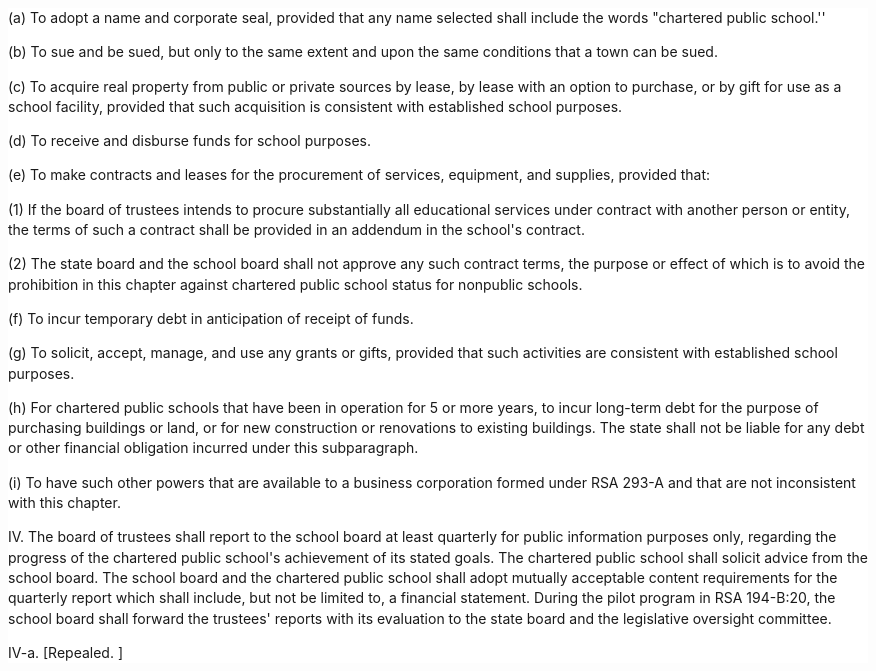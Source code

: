  (a) To adopt a name and corporate seal, provided that any name
selected shall include the words "chartered public school.''
                                             
 (b) To sue and be sued, but only to the same extent and upon the
same conditions that a town can be sued.
                                             
 (c) To acquire real property from public or private sources by
lease, by lease with an option to purchase, or by gift for use as a
school facility, provided that such acquisition is consistent with
established school purposes.
                                             
 (d) To receive and disburse funds for school purposes.
                                             
 (e) To make contracts and leases for the procurement of services,
equipment, and supplies, provided that:
                                             
 (1) If the board of trustees intends to procure substantially
all educational services under contract with another person or entity,
the terms of such a contract shall be provided in an addendum in the
school's contract.
                                             
 (2) The state board and the school board shall not approve any
such contract terms, the purpose or effect of which is to avoid the
prohibition in this chapter against chartered public school status for
nonpublic schools.
                                             
 (f) To incur temporary debt in anticipation of receipt of funds.
                                             
 (g) To solicit, accept, manage, and use any grants or gifts,
provided that such activities are consistent with established school
purposes.
                                             
 (h) For chartered public schools that have been in operation for
5 or more years, to incur long-term debt for the purpose of purchasing
buildings or land, or for new construction or renovations to existing
buildings. The state shall not be liable for any debt or other financial
obligation incurred under this subparagraph.
                                             
 (i) To have such other powers that are available to a business
corporation formed under RSA 293-A and that are not inconsistent with
this chapter.
                                             
 IV. The board of trustees shall report to the school board at least
quarterly for public information purposes only, regarding the progress
of the chartered public school's achievement of its stated goals. The
chartered public school shall solicit advice from the school board. The
school board and the chartered public school shall adopt mutually
acceptable content requirements for the quarterly report which shall
include, but not be limited to, a financial statement. During the pilot
program in RSA 194-B:20, the school board shall forward the trustees'
reports with its evaluation to the state board and the legislative
oversight committee.
                                             
 IV-a. 
                                             [Repealed.
                                             ]
                                             